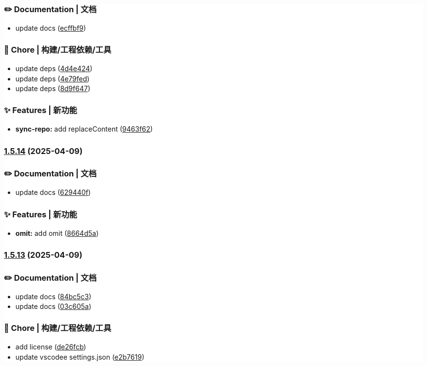 
### ✏️ Documentation | 文档

* update docs ([ecffbf9](https://github.com/novlan1/t-comm/commit/ecffbf9fd0e5ce75637408e37303d182e7a5d598))


### 🚀 Chore | 构建/工程依赖/工具

* update deps ([4d4e424](https://github.com/novlan1/t-comm/commit/4d4e42425f92516f94e486a2f10c4d0f9e766170))
* update deps ([4e79fed](https://github.com/novlan1/t-comm/commit/4e79fed8baa0e6a848e2aa7988639b8d5dd02429))
* update deps ([8d9f647](https://github.com/novlan1/t-comm/commit/8d9f647baa90e9a760d4bd98ba0d213a0019a490))


### ✨ Features | 新功能

* **sync-repo:** add replaceContent ([9463f62](https://github.com/novlan1/t-comm/commit/9463f623f6433be92b71750a137bf5391e5793c6))

### [1.5.14](https://github.com/novlan1/t-comm/compare/v1.5.13...v1.5.14) (2025-04-09)


### ✏️ Documentation | 文档

* update docs ([629440f](https://github.com/novlan1/t-comm/commit/629440f6afd421e0549f032b3a50759e068b65ea))


### ✨ Features | 新功能

* **omit:** add omit ([8664d5a](https://github.com/novlan1/t-comm/commit/8664d5a989dbb03a3bcf2868bbb44f9517cb1ab9))

### [1.5.13](https://github.com/novlan1/t-comm/compare/v1.5.12...v1.5.13) (2025-04-09)


### ✏️ Documentation | 文档

* update docs ([84bc5c3](https://github.com/novlan1/t-comm/commit/84bc5c33c5d3b4c1e587aaf1fc33bfe5e991ece1))
* update docs ([03c605a](https://github.com/novlan1/t-comm/commit/03c605a8d1e684ce13d859c3ba961e5a0a6923f2))


### 🚀 Chore | 构建/工程依赖/工具

* add license ([de26fcb](https://github.com/novlan1/t-comm/commit/de26fcbfa33c41efd6377a39f1b2208246c19c86))
* update vscodee settings.json ([e2b7619](https://github.com/novlan1/t-comm/commit/e2b76190733e6ec110dbd151cbd06230c475b69c))
